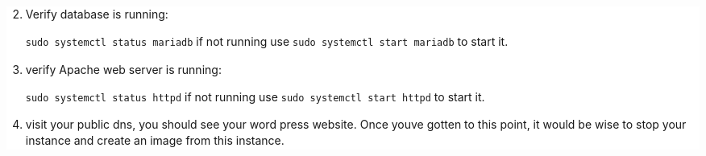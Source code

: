 2. Verify database is running:

    `sudo systemctl status mariadb` if not running use `sudo systemctl start mariadb` to start it.

3. verify Apache web server is running:

    `sudo systemctl status httpd` if not running use `sudo systemctl start httpd` to start it.

4. visit your public dns, you should see your word press website. Once youve gotten to this point, it would be wise to stop your instance and create an image from this instance.